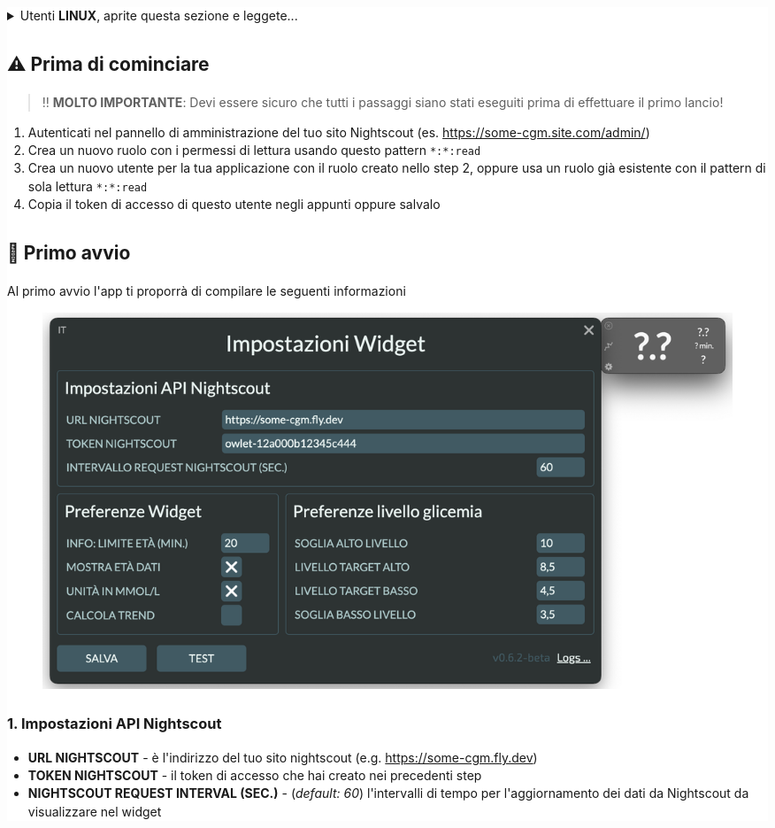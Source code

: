 <details><summary>Utenti <b>LINUX</b>, aprite questa sezione e leggete... </summary></details>

## ⚠️ Prima di cominciare

> ‼️ **MOLTO IMPORTANTE**: Devi essere sicuro che tutti i passaggi siano stati eseguiti prima di effettuare il primo lancio!

1. Autenticati nel pannello di amministrazione del tuo sito Nightscout (es. https://some-cgm.site.com/admin/)
2. Crea un nuovo ruolo con i permessi di lettura usando questo pattern `*:*:read`
3. Crea un nuovo utente per la tua applicazione con il ruolo creato nello step 2, oppure usa un ruolo già esistente con il pattern di sola lettura `*:*:read`
4. Copia il token di accesso di questo utente negli appunti oppure salvalo

## 🚀 Primo avvio

Al primo avvio l'app ti proporrà di compilare le seguenti informazioni

<figure>
  <p>
    <img src="docs/screenshot-settings-default-it.png" alt="Screenshot-widget"/>
  </p>
</figure>

### 1. Impostazioni API Nightscout

- **URL NIGHTSCOUT** - è l'indirizzo del tuo sito nightscout (e.g. https://some-cgm.fly.dev) 
- **TOKEN NIGHTSCOUT** - il token di accesso che hai creato nei precedenti step
- **NIGHTSCOUT REQUEST INTERVAL (SEC.)** - (*default: 60*) l'intervalli di tempo per l'aggiornamento dei dati da Nightscout da visualizzare nel widget
